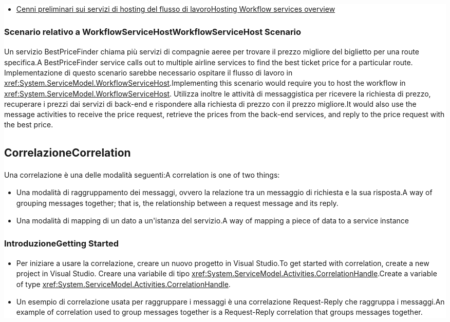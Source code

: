 - [<span data-ttu-id="3b7e3-131">Cenni preliminari sui servizi di hosting del flusso di lavoro</span><span class="sxs-lookup"><span data-stu-id="3b7e3-131">Hosting Workflow services overview</span></span>](../wcf/feature-details/hosting-workflow-services-overview.md)

### <a name="workflowservicehost-scenario"></a><span data-ttu-id="3b7e3-132">Scenario relativo a WorkflowServiceHost</span><span class="sxs-lookup"><span data-stu-id="3b7e3-132">WorkflowServiceHost Scenario</span></span>

<span data-ttu-id="3b7e3-133">Un servizio BestPriceFinder chiama più servizi di compagnie aeree per trovare il prezzo migliore del biglietto per una route specifica.</span><span class="sxs-lookup"><span data-stu-id="3b7e3-133">A BestPriceFinder service calls out to multiple airline services to find the best ticket price for a particular route.</span></span> <span data-ttu-id="3b7e3-134">Implementazione di questo scenario sarebbe necessario ospitare il flusso di lavoro in <xref:System.ServiceModel.WorkflowServiceHost>.</span><span class="sxs-lookup"><span data-stu-id="3b7e3-134">Implementing this scenario would require you to host the workflow in <xref:System.ServiceModel.WorkflowServiceHost>.</span></span> <span data-ttu-id="3b7e3-135">Utilizza inoltre le attività di messaggistica per ricevere la richiesta di prezzo, recuperare i prezzi dai servizi di back-end e rispondere alla richiesta di prezzo con il prezzo migliore.</span><span class="sxs-lookup"><span data-stu-id="3b7e3-135">It would also use the message activities to receive the price request, retrieve the prices from the back-end services, and reply to the price request with the best price.</span></span>

## <a name="correlation"></a><span data-ttu-id="3b7e3-136">Correlazione</span><span class="sxs-lookup"><span data-stu-id="3b7e3-136">Correlation</span></span>

<span data-ttu-id="3b7e3-137">Una correlazione è una delle modalità seguenti:</span><span class="sxs-lookup"><span data-stu-id="3b7e3-137">A correlation is one of two things:</span></span>

- <span data-ttu-id="3b7e3-138">Una modalità di raggruppamento dei messaggi, ovvero la relazione tra un messaggio di richiesta e la sua risposta.</span><span class="sxs-lookup"><span data-stu-id="3b7e3-138">A way of grouping messages together; that is, the relationship between a request message and its reply.</span></span>

- <span data-ttu-id="3b7e3-139">Una modalità di mapping di un dato a un'istanza del servizio.</span><span class="sxs-lookup"><span data-stu-id="3b7e3-139">A way of mapping a piece of data to a service instance</span></span>

### <a name="getting-started"></a><span data-ttu-id="3b7e3-140">Introduzione</span><span class="sxs-lookup"><span data-stu-id="3b7e3-140">Getting Started</span></span>

- <span data-ttu-id="3b7e3-141">Per iniziare a usare la correlazione, creare un nuovo progetto in Visual Studio.</span><span class="sxs-lookup"><span data-stu-id="3b7e3-141">To get started with correlation, create a new project in Visual Studio.</span></span> <span data-ttu-id="3b7e3-142">Creare una variabile di tipo <xref:System.ServiceModel.Activities.CorrelationHandle>.</span><span class="sxs-lookup"><span data-stu-id="3b7e3-142">Create a variable of type <xref:System.ServiceModel.Activities.CorrelationHandle>.</span></span>

- <span data-ttu-id="3b7e3-143">Un esempio di correlazione usata per raggruppare i messaggi è una correlazione Request-Reply che raggruppa i messaggi.</span><span class="sxs-lookup"><span data-stu-id="3b7e3-143">An example of correlation used to group messages together is a Request-Reply correlation that groups messages together.</span></span>
